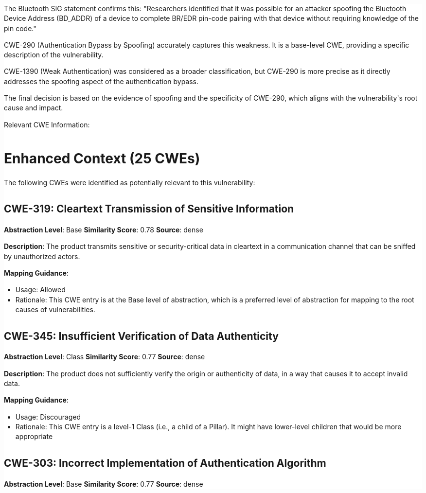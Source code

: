 The Bluetooth SIG statement confirms this: "Researchers identified that it was possible for an attacker spoofing the Bluetooth Device Address (BD_ADDR) of a device to complete BR/EDR pin-code pairing with that device without requiring knowledge of the pin code."

CWE-290 (Authentication Bypass by Spoofing) accurately captures this weakness. It is a base-level CWE, providing a specific description of the vulnerability.

CWE-1390 (Weak Authentication) was considered as a broader classification, but CWE-290 is more precise as it directly addresses the spoofing aspect of the authentication bypass.

The final decision is based on the evidence of spoofing and the specificity of CWE-290, which aligns with the vulnerability's root cause and impact.

Relevant CWE Information:

# Enhanced Context (25 CWEs)
The following CWEs were identified as potentially relevant to this vulnerability:

## CWE-319: Cleartext Transmission of Sensitive Information
**Abstraction Level**: Base
**Similarity Score**: 0.78
**Source**: dense

**Description**:
The product transmits sensitive or security-critical data in cleartext in a communication channel that can be sniffed by unauthorized actors.

**Mapping Guidance**:
- Usage: Allowed
- Rationale: This CWE entry is at the Base level of abstraction, which is a preferred level of abstraction for mapping to the root causes of vulnerabilities.

## CWE-345: Insufficient Verification of Data Authenticity
**Abstraction Level**: Class
**Similarity Score**: 0.77
**Source**: dense

**Description**:
The product does not sufficiently verify the origin or authenticity of data, in a way that causes it to accept invalid data.

**Mapping Guidance**:
- Usage: Discouraged
- Rationale: This CWE entry is a level-1 Class (i.e., a child of a Pillar). It might have lower-level children that would be more appropriate

## CWE-303: Incorrect Implementation of Authentication Algorithm
**Abstraction Level**: Base
**Similarity Score**: 0.77
**Source**: dense
